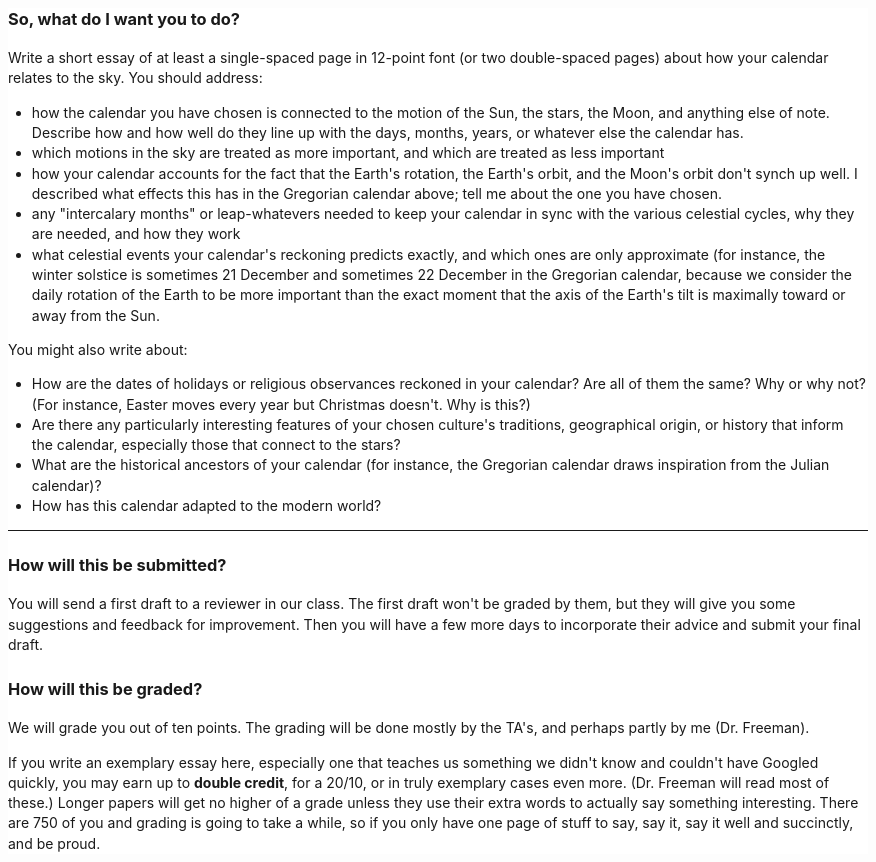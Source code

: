 
### So, what do I want you to do?

Write a short essay of at least a single-spaced page in 12-point font (or two double-spaced pages) about how your calendar relates to the sky. You should address:

* how the calendar you have chosen is connected to the motion of the Sun, the stars, the Moon, and anything else of note. Describe how and how well do they line up with the days, months, years, or whatever else the calendar has. 
* which motions in the sky are treated as more important, and which are treated as less important
* how your calendar accounts for the fact that the Earth's rotation, the Earth's orbit, and the Moon's orbit don't synch up well. I described what effects this has in the Gregorian calendar above; tell me about the one you have chosen.
* any "intercalary months" or leap-whatevers needed to keep your calendar in sync with the various celestial cycles, why they are needed, and how they work
* what celestial events your calendar's reckoning predicts exactly, and which ones are only approximate (for instance, the winter solstice is sometimes 21 December and sometimes 22 December in the Gregorian calendar, because we consider the daily rotation of the Earth to be more important than the exact
moment that the axis of the Earth's tilt is maximally toward or away from the Sun.

You might also write about:

* How are the dates of holidays or religious observances reckoned in your calendar? Are all of them the same? Why or why not? (For instance, Easter moves every year but Christmas doesn't. Why is this?)
* Are there any particularly interesting features of your chosen culture's traditions, geographical origin, or history that inform the calendar, especially those that connect to the stars?
* What are the historical ancestors of your calendar (for instance, the Gregorian calendar draws inspiration from the Julian calendar)?
* How has this calendar adapted to the modern world? 

---

### How will this be submitted?

You will send a first draft to a reviewer in our class. The first draft won't be graded by them, but they will give you some suggestions and feedback for improvement. Then you will have a few more days to incorporate their advice
and submit your final draft.

### How will this be graded?

We will grade you out of ten points. The grading will be done mostly by the TA's, and perhaps partly by me (Dr. Freeman).

If you write an exemplary essay here, especially one that teaches us something we didn't know and couldn't have Googled quickly, you may earn up to **double credit**, for a 20/10, or in truly exemplary cases even more. (Dr. Freeman will read most of these.) Longer papers will get no higher of a grade
unless they use their extra words to actually say something interesting. There are 750 of you and grading is going to take a while, so if you only have one page of stuff to say, say it, say it well and succinctly, and be proud.
